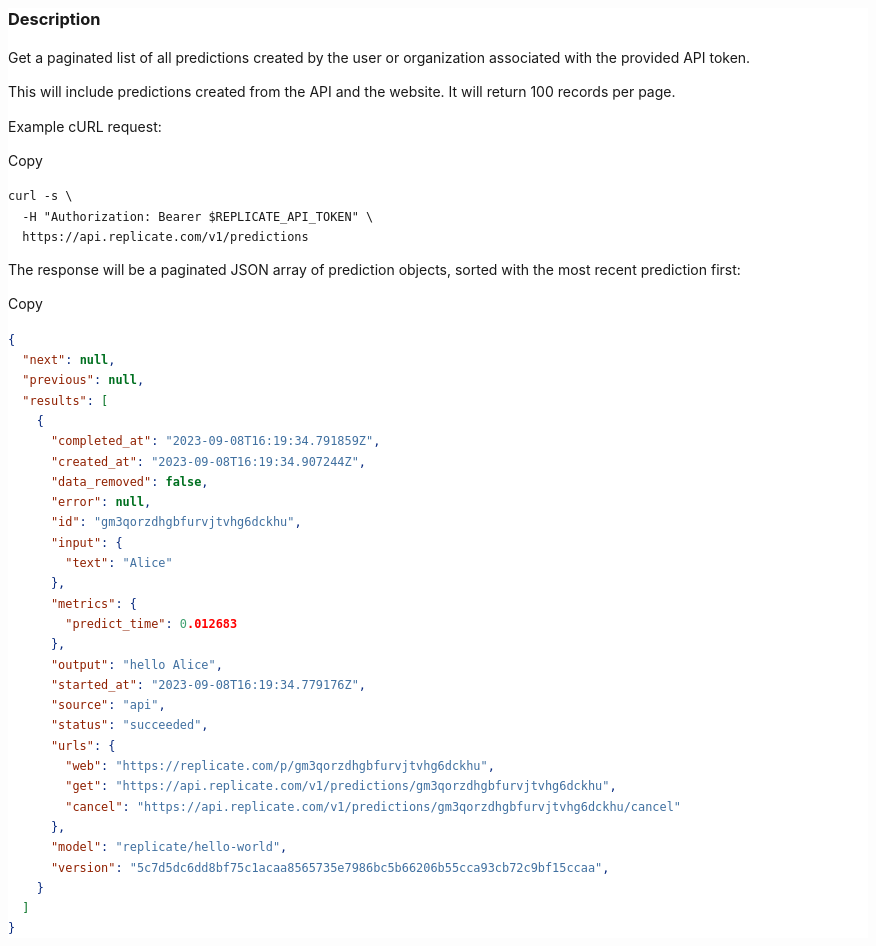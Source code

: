 ### [](#predictions.list-description)Description

Get a paginated list of all predictions created by the user or organization associated with the provided API token.

This will include predictions created from the API and the website. It will return 100 records per page.

Example cURL request:

Copy

```shell
curl -s \
  -H "Authorization: Bearer $REPLICATE_API_TOKEN" \
  https://api.replicate.com/v1/predictions
```

The response will be a paginated JSON array of prediction objects, sorted with the most recent prediction first:

Copy

```json
{
  "next": null,
  "previous": null,
  "results": [
    {
      "completed_at": "2023-09-08T16:19:34.791859Z",
      "created_at": "2023-09-08T16:19:34.907244Z",
      "data_removed": false,
      "error": null,
      "id": "gm3qorzdhgbfurvjtvhg6dckhu",
      "input": {
        "text": "Alice"
      },
      "metrics": {
        "predict_time": 0.012683
      },
      "output": "hello Alice",
      "started_at": "2023-09-08T16:19:34.779176Z",
      "source": "api",
      "status": "succeeded",
      "urls": {
        "web": "https://replicate.com/p/gm3qorzdhgbfurvjtvhg6dckhu",
        "get": "https://api.replicate.com/v1/predictions/gm3qorzdhgbfurvjtvhg6dckhu",
        "cancel": "https://api.replicate.com/v1/predictions/gm3qorzdhgbfurvjtvhg6dckhu/cancel"
      },
      "model": "replicate/hello-world",
      "version": "5c7d5dc6dd8bf75c1acaa8565735e7986bc5b66206b55cca93cb72c9bf15ccaa",
    }
  ]
}
```
